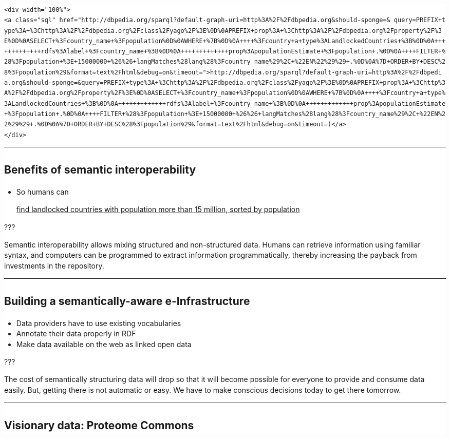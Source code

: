     <div width="100%">
    <a class="sql" href="http://dbpedia.org/sparql?default-graph-uri=http%3A%2F%2Fdbpedia.org&should-sponge=& query=PREFIX+type%3A+%3Chttp%3A%2F%2Fdbpedia.org%2Fclass%2Fyago%2F%3E%0D%0APREFIX+prop%3A+%3Chttp%3A%2F%2Fdbpedia.org%2Fproperty%2F%3E%0D%0ASELECT+%3Fcountry_name+%3Fpopulation%0D%0AWHERE+%7B%0D%0A++++%3Fcountry+a+type%3ALandlockedCountries+%3B%0D%0A+++++++++++++rdfs%3Alabel+%3Fcountry_name+%3B%0D%0A+++++++++++++prop%3ApopulationEstimate+%3Fpopulation+.%0D%0A++++FILTER+%28%3Fpopulation+%3E+15000000+%26%26+langMatches%28lang%28%3Fcountry_name%29%2C+%22EN%22%29%29+.%0D%0A%7D+ORDER+BY+DESC%28%3Fpopulation%29&format=text%2Fhtml&debug=on&timeout=">http://dbpedia.org/sparql?default-graph-uri=http%3A%2F%2Fdbpedia.org&should-sponge=&query=PREFIX+type%3A+%3Chttp%3A%2F%2Fdbpedia.org%2Fclass%2Fyago%2F%3E%0D%0APREFIX+prop%3A+%3Chttp%3A%2F%2Fdbpedia.org%2Fproperty%2F%3E%0D%0ASELECT+%3Fcountry_name+%3Fpopulation%0D%0AWHERE+%7B%0D%0A++++%3Fcountry+a+type%3ALandlockedCountries+%3B%0D%0A+++++++++++++rdfs%3Alabel+%3Fcountry_name+%3B%0D%0A+++++++++++++prop%3ApopulationEstimate+%3Fpopulation+.%0D%0A++++FILTER+%28%3Fpopulation+%3E+15000000+%26%26+langMatches%28lang%28%3Fcountry_name%29%2C+%22EN%22%29%29+.%0D%0A%7D+ORDER+BY+DESC%28%3Fpopulation%29&format=text%2Fhtml&debug=on&timeout=)</a>
    </div>

---

## Benefits of semantic interoperability

*   So humans can

    <a class="sql" href="http://dbpedia.org/sparql?default-graph-uri=http%3A%2F%2Fdbpedia.org&should-sponge=&query=PREFIX+type%3A+%3Chttp%3A%2F%2Fdbpedia.org%2Fclass%2Fyago%2F%3E%0D%0APREFIX+prop%3A+%3Chttp%3A%2F%2Fdbpedia.org%2Fproperty%2F%3E%0D%0ASELECT+%3Fcountry_name+%3Fpopulation%0D%0AWHERE+%7B%0D%0A++++%3Fcountry+a+type%3ALandlockedCountries+%3B%0D%0A+++++++++++++rdfs%3Alabel+%3Fcountry_name+%3B%0D%0A+++++++++++++prop%3ApopulationEstimate+%3Fpopulation+.%0D%0A++++FILTER+%28%3Fpopulation+%3E+15000000+%26%26+langMatches%28lang%28%3Fcountry_name%29%2C+%22EN%22%29%29+.%0D%0A%7D+ORDER+BY+DESC%28%3Fpopulation%29&format=text%2Fhtml&debug=on&timeout=">find landlocked countries with population more than 15 million, sorted by population</a>

???

Semantic interoperability allows mixing structured and non-structured data. Humans can retrieve information using familiar syntax, and computers can be programmed to extract information programmatically, thereby increasing the payback from investments in the repository.

---

## Building a semantically-aware e-Infrastructure

*   Data providers have to use existing vocabularies
*   Annotate their data properly in RDF
*   Make data available on the web as linked open data

???

The cost of semantically structuring data will drop so that it will become possible for everyone to provide and consume data easily. But, getting there is not automatic or easy. We have to make conscious decisions today to get there tomorrow.

---

## Visionary data: Proteome Commons
